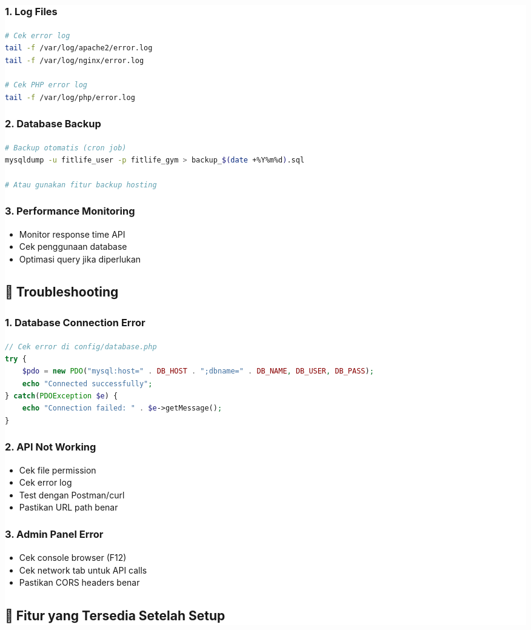 ### **1. Log Files**
```bash
# Cek error log
tail -f /var/log/apache2/error.log
tail -f /var/log/nginx/error.log

# Cek PHP error log
tail -f /var/log/php/error.log
```

### **2. Database Backup**
```bash
# Backup otomatis (cron job)
mysqldump -u fitlife_user -p fitlife_gym > backup_$(date +%Y%m%d).sql

# Atau gunakan fitur backup hosting
```

### **3. Performance Monitoring**
- Monitor response time API
- Cek penggunaan database
- Optimasi query jika diperlukan

## 🚨 **Troubleshooting**

### **1. Database Connection Error**
```php
// Cek error di config/database.php
try {
    $pdo = new PDO("mysql:host=" . DB_HOST . ";dbname=" . DB_NAME, DB_USER, DB_PASS);
    echo "Connected successfully";
} catch(PDOException $e) {
    echo "Connection failed: " . $e->getMessage();
}
```

### **2. API Not Working**
- Cek file permission
- Cek error log
- Test dengan Postman/curl
- Pastikan URL path benar

### **3. Admin Panel Error**
- Cek console browser (F12)
- Cek network tab untuk API calls
- Pastikan CORS headers benar

## 📱 **Fitur yang Tersedia Setelah Setup**
